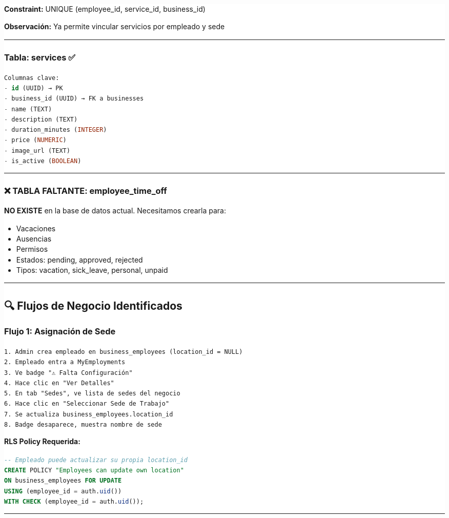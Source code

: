 **Constraint:** UNIQUE (employee_id, service_id, business_id)

**Observación:** Ya permite vincular servicios por empleado y sede

---

### **Tabla: services** ✅
```sql
Columnas clave:
- id (UUID) → PK
- business_id (UUID) → FK a businesses
- name (TEXT)
- description (TEXT)
- duration_minutes (INTEGER)
- price (NUMERIC)
- image_url (TEXT)
- is_active (BOOLEAN)
```

---

### **❌ TABLA FALTANTE: employee_time_off**

**NO EXISTE** en la base de datos actual. Necesitamos crearla para:
- Vacaciones
- Ausencias
- Permisos
- Estados: pending, approved, rejected
- Tipos: vacation, sick_leave, personal, unpaid

---

## 🔍 Flujos de Negocio Identificados

### **Flujo 1: Asignación de Sede**
```
1. Admin crea empleado en business_employees (location_id = NULL)
2. Empleado entra a MyEmployments
3. Ve badge "⚠️ Falta Configuración"
4. Hace clic en "Ver Detalles"
5. En tab "Sedes", ve lista de sedes del negocio
6. Hace clic en "Seleccionar Sede de Trabajo"
7. Se actualiza business_employees.location_id
8. Badge desaparece, muestra nombre de sede
```

**RLS Policy Requerida:**
```sql
-- Empleado puede actualizar su propia location_id
CREATE POLICY "Employees can update own location"
ON business_employees FOR UPDATE
USING (employee_id = auth.uid())
WITH CHECK (employee_id = auth.uid());
```

---